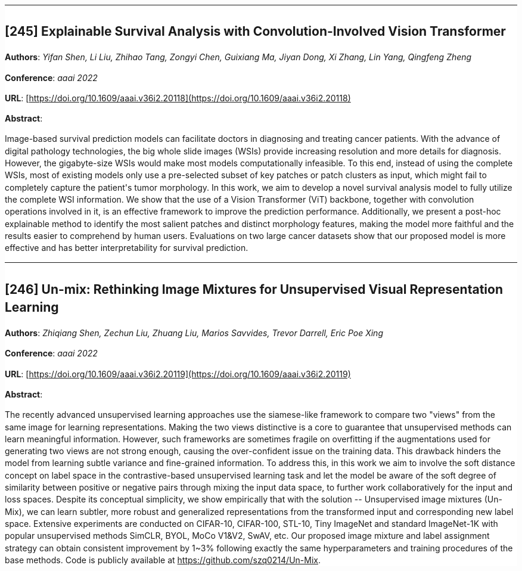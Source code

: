 ----

## [245] Explainable Survival Analysis with Convolution-Involved Vision Transformer

**Authors**: *Yifan Shen, Li Liu, Zhihao Tang, Zongyi Chen, Guixiang Ma, Jiyan Dong, Xi Zhang, Lin Yang, Qingfeng Zheng*

**Conference**: *aaai 2022*

**URL**: [https://doi.org/10.1609/aaai.v36i2.20118](https://doi.org/10.1609/aaai.v36i2.20118)

**Abstract**:

Image-based survival prediction models can facilitate doctors in diagnosing and treating cancer patients. With the advance of digital pathology technologies, the big whole slide images (WSIs) provide increasing resolution and more details for diagnosis. However, the gigabyte-size WSIs would make most models computationally infeasible. To this end, instead of using the complete WSIs, most of existing models only use a pre-selected subset of key patches or patch clusters as input, which might fail to completely capture the patient's tumor morphology. In this work, we aim to develop a novel survival analysis model to fully utilize the complete WSI information. We show that the use of a Vision Transformer (ViT) backbone, together with convolution operations involved in it, is an effective framework to improve the prediction performance. Additionally, we present a post-hoc explainable method to identify the most salient patches and distinct morphology features, making the model more faithful and the results easier to comprehend by human users. Evaluations on two large cancer datasets show that our proposed model is more effective and has better interpretability for survival prediction.

----

## [246] Un-mix: Rethinking Image Mixtures for Unsupervised Visual Representation Learning

**Authors**: *Zhiqiang Shen, Zechun Liu, Zhuang Liu, Marios Savvides, Trevor Darrell, Eric Poe Xing*

**Conference**: *aaai 2022*

**URL**: [https://doi.org/10.1609/aaai.v36i2.20119](https://doi.org/10.1609/aaai.v36i2.20119)

**Abstract**:

The recently advanced unsupervised learning approaches use the siamese-like framework to compare two "views" from the same image for learning representations. Making the two views distinctive is a core to guarantee that unsupervised methods can learn meaningful information. However, such frameworks are sometimes fragile on overfitting if the augmentations used for generating two views are not strong enough, causing the over-confident issue on the training data. This drawback hinders the model from learning subtle variance and fine-grained information. To address this, in this work we aim to involve the soft distance concept on label space in the contrastive-based unsupervised learning task and let the model be aware of the soft degree of similarity between positive or negative pairs through mixing the input data space, to further work collaboratively for the input and loss spaces. Despite its conceptual simplicity, we show empirically that with the solution -- Unsupervised image mixtures (Un-Mix), we can learn subtler, more robust and generalized representations from the transformed input and corresponding new label space. Extensive experiments are conducted on CIFAR-10, CIFAR-100, STL-10, Tiny ImageNet and standard ImageNet-1K with popular unsupervised methods SimCLR, BYOL, MoCo V1&V2, SwAV, etc. Our proposed image mixture and label assignment strategy can obtain consistent improvement by 1~3% following exactly the same hyperparameters and training procedures of the base methods. Code is publicly available at https://github.com/szq0214/Un-Mix.
